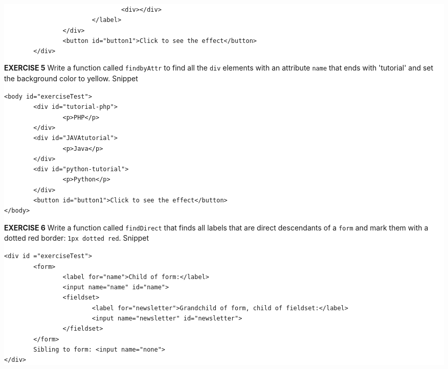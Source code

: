                                     <div></div>
                            </label>
                    </div>
                    <button id="button1">Click to see the effect</button>
            </div>

**EXERCISE 5**
Write a function called `findbyAttr` to find all the `div` elements with an attribute `name` that ends with 'tutorial' and set the background color to yellow.
Snippet

    <body id="exerciseTest">
            <div id="tutorial-php">
                    <p>PHP</p>
            </div>
            <div id="JAVAtutorial">
                    <p>Java</p>
            </div>
            <div id="python-tutorial">
                    <p>Python</p>
            </div>
            <button id="button1">Click to see the effect</button>
    </body>

**EXERCISE 6**
Write a function called `findDirect` that finds all labels that are direct descendants of a `form` and mark them with a dotted red border: `1px dotted red`.
Snippet

    <div id ="exerciseTest">
            <form>
                    <label for="name">Child of form:</label>
                    <input name="name" id="name">
                    <fieldset>
                            <label for="newsletter">Grandchild of form, child of fieldset:</label>
                            <input name="newsletter" id="newsletter">
                    </fieldset>
            </form>
            Sibling to form: <input name="none">
    </div>


